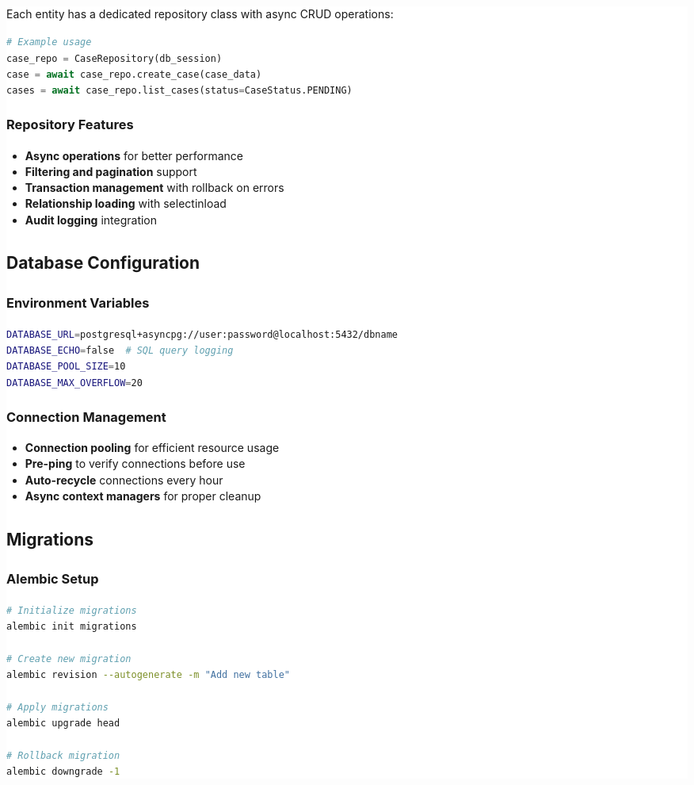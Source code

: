Each entity has a dedicated repository class with async CRUD operations:

```python
# Example usage
case_repo = CaseRepository(db_session)
case = await case_repo.create_case(case_data)
cases = await case_repo.list_cases(status=CaseStatus.PENDING)
```

### Repository Features

- **Async operations** for better performance
- **Filtering and pagination** support
- **Transaction management** with rollback on errors
- **Relationship loading** with selectinload
- **Audit logging** integration

## Database Configuration

### Environment Variables

```bash
DATABASE_URL=postgresql+asyncpg://user:password@localhost:5432/dbname
DATABASE_ECHO=false  # SQL query logging
DATABASE_POOL_SIZE=10
DATABASE_MAX_OVERFLOW=20
```

### Connection Management

- **Connection pooling** for efficient resource usage
- **Pre-ping** to verify connections before use
- **Auto-recycle** connections every hour
- **Async context managers** for proper cleanup

## Migrations

### Alembic Setup

```bash
# Initialize migrations
alembic init migrations

# Create new migration
alembic revision --autogenerate -m "Add new table"

# Apply migrations
alembic upgrade head

# Rollback migration
alembic downgrade -1
```
